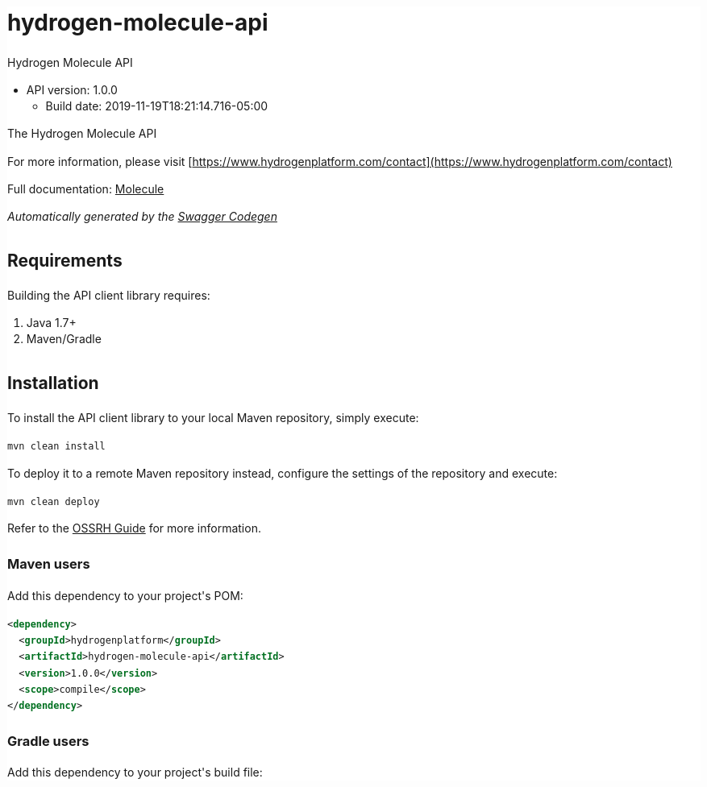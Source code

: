 # hydrogen-molecule-api

Hydrogen Molecule API
- API version: 1.0.0
  - Build date: 2019-11-19T18:21:14.716-05:00

The Hydrogen Molecule API

  For more information, please visit [https://www.hydrogenplatform.com/contact](https://www.hydrogenplatform.com/contact)

Full documentation: [Molecule](https://www.hydrogenplatform.com/docs/molecule/v1/)

*Automatically generated by the [Swagger Codegen](https://github.com/swagger-api/swagger-codegen)*


## Requirements

Building the API client library requires:
1. Java 1.7+
2. Maven/Gradle

## Installation

To install the API client library to your local Maven repository, simply execute:

```shell
mvn clean install
```

To deploy it to a remote Maven repository instead, configure the settings of the repository and execute:

```shell
mvn clean deploy
```

Refer to the [OSSRH Guide](http://central.sonatype.org/pages/ossrh-guide.html) for more information.

### Maven users

Add this dependency to your project's POM:

```xml
<dependency>
  <groupId>hydrogenplatform</groupId>
  <artifactId>hydrogen-molecule-api</artifactId>
  <version>1.0.0</version>
  <scope>compile</scope>
</dependency>
```

### Gradle users

Add this dependency to your project's build file:
